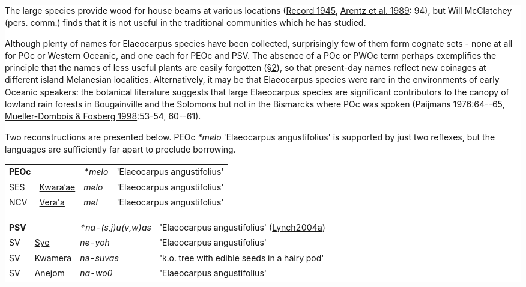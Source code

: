The large species provide wood for house beams at various locations ([Record 1945](../sources/Record1945), [Arentz et al. 1989](../sources/Arentzetal1989): 94), but Will McClatchey (pers. comm.) finds that it is not useful in the traditional communities which he has studied.

Although plenty of names for Elaeocarpus species have been collected, surprisingly few of them form cognate sets - none at all for POc or Western Oceanic, and one each for PEOc and PSV. The absence of a POc or PWOc term perhaps exemplifies the principle that the names of less useful plants are easily forgotten ([§2](../contributions/3-7#s-2)), so that present-day names reflect new coinages at different island Melanesian localities. Alternatively, it may be that Elaeocarpus species were rare in the environments of early Oceanic speakers: the botanical literature suggests that large Elaeocarpus species are significant contributors to the canopy of lowland rain forests in Bougainville and the Solomons but not in the Bismarcks where POc was spoken (Paijmans 1976:64--65, [Mueller-Dombois & Fosberg 1998](../sources/MuellerDomboisandFosberg1998):53-54, 60--61).

Two reconstructions are presented below. PEOc _&ast;melo_ 'Elaeocarpus angustifolius' is supported by just two reflexes, but the languages are sufficiently far apart to preclude borrowing.

<table id="3-7-4-6-197-PEOc-melo-a">
<tr>
<td><strong>PEOc</strong></td><td> </td>
<td>
<i>&ast;melo</i>
</td>
<td>
'<span>Elaeocarpus angustifolius</span>'</td>
</tr>
<tr>
<td>SES</td><td><a href="../languages/kwaraae">Kwara’ae</a></td><td><i>melo</i></td>
<td>
'<span>Elaeocarpus angustifolius</span>'</td>
</tr>
<tr>
<td>NCV</td><td><a href="../languages/veraa">Vera'a</a></td><td><i>mel</i></td>
<td>
'<span>Elaeocarpus angustifolius</span>'</td>
</tr>
</table>



<table id="3-7-4-6-197-PSV-nasjuvwas-a">
<tr>
<td><strong>PSV</strong></td><td> </td>
<td>
<i>&ast;na-(s,j)u(v,w)as</i>
</td>
<td>
'<span>Elaeocarpus angustifolius</span>' (<a href="../sources/Lynch2004a">Lynch2004a</a>)
</td>
</tr>
<tr>
<td>SV</td><td><a href="../languages/sye">Sye</a></td><td><i>ne-yoh</i></td>
<td>
'<span>Elaeocarpus angustifolius</span>'</td>
</tr>
<tr>
<td>SV</td><td><a href="../languages/kwamera">Kwamera</a></td><td><i>nə-suvas</i></td>
<td>
'<span>k.o. tree with edible seeds in a hairy pod</span>'</td>
</tr>
<tr>
<td>SV</td><td><a href="../languages/anejom">Anejom</a></td><td><i>na-woθ</i></td>
<td>
'<span>Elaeocarpus angustifolius</span>'</td>
</tr>
</table>
